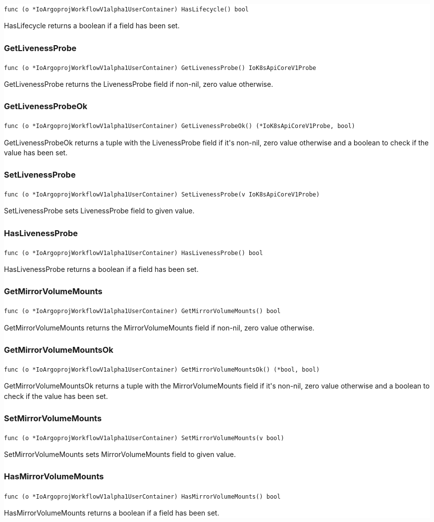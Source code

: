 `func (o *IoArgoprojWorkflowV1alpha1UserContainer) HasLifecycle() bool`

HasLifecycle returns a boolean if a field has been set.

### GetLivenessProbe

`func (o *IoArgoprojWorkflowV1alpha1UserContainer) GetLivenessProbe() IoK8sApiCoreV1Probe`

GetLivenessProbe returns the LivenessProbe field if non-nil, zero value otherwise.

### GetLivenessProbeOk

`func (o *IoArgoprojWorkflowV1alpha1UserContainer) GetLivenessProbeOk() (*IoK8sApiCoreV1Probe, bool)`

GetLivenessProbeOk returns a tuple with the LivenessProbe field if it's non-nil, zero value otherwise
and a boolean to check if the value has been set.

### SetLivenessProbe

`func (o *IoArgoprojWorkflowV1alpha1UserContainer) SetLivenessProbe(v IoK8sApiCoreV1Probe)`

SetLivenessProbe sets LivenessProbe field to given value.

### HasLivenessProbe

`func (o *IoArgoprojWorkflowV1alpha1UserContainer) HasLivenessProbe() bool`

HasLivenessProbe returns a boolean if a field has been set.

### GetMirrorVolumeMounts

`func (o *IoArgoprojWorkflowV1alpha1UserContainer) GetMirrorVolumeMounts() bool`

GetMirrorVolumeMounts returns the MirrorVolumeMounts field if non-nil, zero value otherwise.

### GetMirrorVolumeMountsOk

`func (o *IoArgoprojWorkflowV1alpha1UserContainer) GetMirrorVolumeMountsOk() (*bool, bool)`

GetMirrorVolumeMountsOk returns a tuple with the MirrorVolumeMounts field if it's non-nil, zero value otherwise
and a boolean to check if the value has been set.

### SetMirrorVolumeMounts

`func (o *IoArgoprojWorkflowV1alpha1UserContainer) SetMirrorVolumeMounts(v bool)`

SetMirrorVolumeMounts sets MirrorVolumeMounts field to given value.

### HasMirrorVolumeMounts

`func (o *IoArgoprojWorkflowV1alpha1UserContainer) HasMirrorVolumeMounts() bool`

HasMirrorVolumeMounts returns a boolean if a field has been set.
